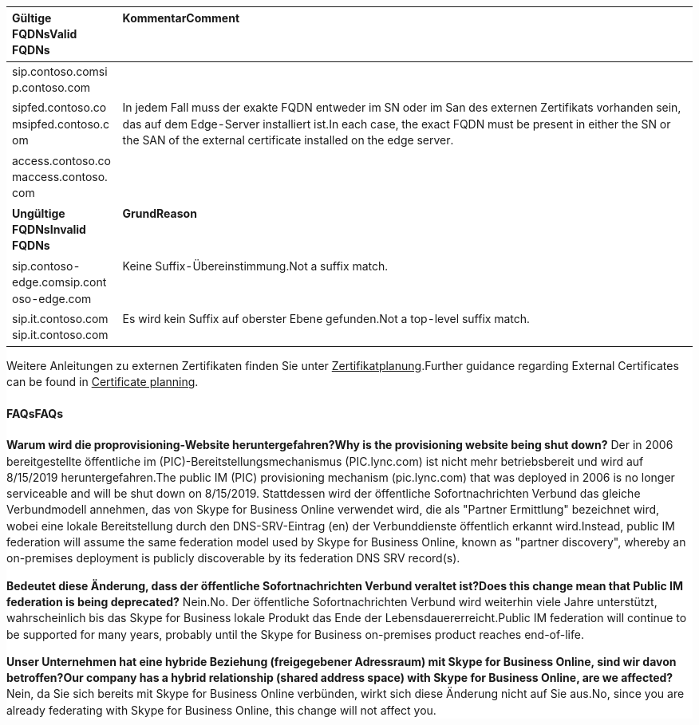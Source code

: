 |<span data-ttu-id="ca7e0-181">**Gültige FQDNs**</span><span class="sxs-lookup"><span data-stu-id="ca7e0-181">**Valid FQDNs**</span></span>|<span data-ttu-id="ca7e0-182">**Kommentar**</span><span class="sxs-lookup"><span data-stu-id="ca7e0-182">**Comment**</span></span>|
|:-----|:-----|
|<span data-ttu-id="ca7e0-183">sip.contoso.com</span><span class="sxs-lookup"><span data-stu-id="ca7e0-183">sip.contoso.com</span></span>   ||
|<span data-ttu-id="ca7e0-184">sipfed.contoso.com</span><span class="sxs-lookup"><span data-stu-id="ca7e0-184">sipfed.contoso.com</span></span>   |<span data-ttu-id="ca7e0-185">In jedem Fall muss der exakte FQDN entweder im SN oder im San des externen Zertifikats vorhanden sein, das auf dem Edge-Server installiert ist.</span><span class="sxs-lookup"><span data-stu-id="ca7e0-185">In each case, the exact FQDN must be present in either the SN or the SAN of the external certificate installed on the edge server.</span></span>   |
|<span data-ttu-id="ca7e0-186">access.contoso.com</span><span class="sxs-lookup"><span data-stu-id="ca7e0-186">access.contoso.com</span></span>   ||
|<span data-ttu-id="ca7e0-187">**Ungültige FQDNs**</span><span class="sxs-lookup"><span data-stu-id="ca7e0-187">**Invalid FQDNs**</span></span>|<span data-ttu-id="ca7e0-188">**Grund**</span><span class="sxs-lookup"><span data-stu-id="ca7e0-188">**Reason**</span></span>|
|<span data-ttu-id="ca7e0-189">sip.contoso-edge.com</span><span class="sxs-lookup"><span data-stu-id="ca7e0-189">sip.contoso-edge.com</span></span>   |<span data-ttu-id="ca7e0-190">Keine Suffix-Übereinstimmung.</span><span class="sxs-lookup"><span data-stu-id="ca7e0-190">Not a suffix match.</span></span>  |
|<span data-ttu-id="ca7e0-191">sip.it.contoso.com</span><span class="sxs-lookup"><span data-stu-id="ca7e0-191">sip.it.contoso.com</span></span>   |<span data-ttu-id="ca7e0-192">Es wird kein Suffix auf oberster Ebene gefunden.</span><span class="sxs-lookup"><span data-stu-id="ca7e0-192">Not a top-level suffix match.</span></span>   |

<span data-ttu-id="ca7e0-193">Weitere Anleitungen zu externen Zertifikaten finden Sie unter [Zertifikatplanung](../plan-your-deployment/edge-server-deployments/edge-environmental-requirements.md#certificate-planning).</span><span class="sxs-lookup"><span data-stu-id="ca7e0-193">Further guidance regarding External Certificates can be found in [Certificate planning](../plan-your-deployment/edge-server-deployments/edge-environmental-requirements.md#certificate-planning).</span></span>

#### <a name="faqs"></a><span data-ttu-id="ca7e0-194">FAQs</span><span class="sxs-lookup"><span data-stu-id="ca7e0-194">FAQs</span></span>

<span data-ttu-id="ca7e0-195">**Warum wird die proprovisioning-Website heruntergefahren?**</span><span class="sxs-lookup"><span data-stu-id="ca7e0-195">**Why is the provisioning website being shut down?**</span></span>
<span data-ttu-id="ca7e0-196">Der in 2006 bereitgestellte öffentliche im (PIC)-Bereitstellungsmechanismus (PIC.lync.com) ist nicht mehr betriebsbereit und wird auf 8/15/2019 heruntergefahren.</span><span class="sxs-lookup"><span data-stu-id="ca7e0-196">The public IM (PIC) provisioning mechanism (pic.lync.com) that was deployed in 2006 is no longer serviceable and will be shut down on 8/15/2019.</span></span> <span data-ttu-id="ca7e0-197">Stattdessen wird der öffentliche Sofortnachrichten Verbund das gleiche Verbundmodell annehmen, das von Skype for Business Online verwendet wird, die als "Partner Ermittlung" bezeichnet wird, wobei eine lokale Bereitstellung durch den DNS-SRV-Eintrag (en) der Verbunddienste öffentlich erkannt wird.</span><span class="sxs-lookup"><span data-stu-id="ca7e0-197">Instead, public IM federation will assume the same federation model used by Skype for Business Online, known as "partner discovery", whereby an on-premises deployment is publicly discoverable by its federation DNS SRV record(s).</span></span>

<span data-ttu-id="ca7e0-198">**Bedeutet diese Änderung, dass der öffentliche Sofortnachrichten Verbund veraltet ist?**</span><span class="sxs-lookup"><span data-stu-id="ca7e0-198">**Does this change mean that Public IM federation is being deprecated?**</span></span>
<span data-ttu-id="ca7e0-199">Nein.</span><span class="sxs-lookup"><span data-stu-id="ca7e0-199">No.</span></span> <span data-ttu-id="ca7e0-200">Der öffentliche Sofortnachrichten Verbund wird weiterhin viele Jahre unterstützt, wahrscheinlich bis das Skype for Business lokale Produkt das Ende der Lebensdauererreicht.</span><span class="sxs-lookup"><span data-stu-id="ca7e0-200">Public IM federation will continue to be supported for many years, probably until the Skype for Business on-premises product reaches end-of-life.</span></span>

<span data-ttu-id="ca7e0-201">**Unser Unternehmen hat eine hybride Beziehung (freigegebener Adressraum) mit Skype for Business Online, sind wir davon betroffen?**</span><span class="sxs-lookup"><span data-stu-id="ca7e0-201">**Our company has a hybrid relationship (shared address space) with Skype for Business Online, are we affected?**</span></span>
<span data-ttu-id="ca7e0-202">Nein, da Sie sich bereits mit Skype for Business Online verbünden, wirkt sich diese Änderung nicht auf Sie aus.</span><span class="sxs-lookup"><span data-stu-id="ca7e0-202">No, since you are already federating with Skype for Business Online, this change will not affect you.</span></span>
 